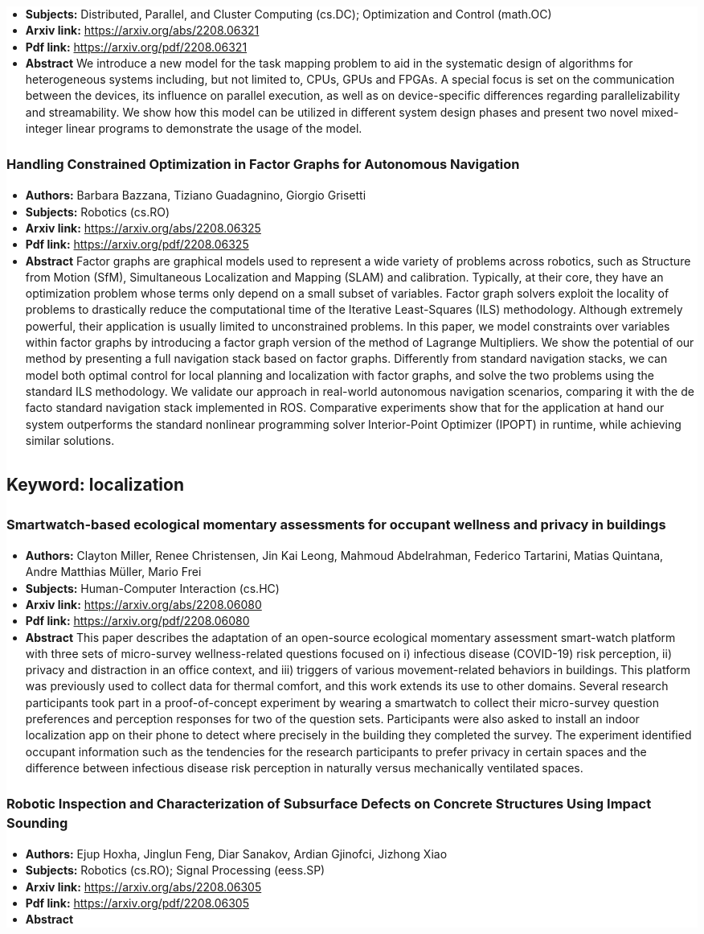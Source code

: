  - **Subjects:** Distributed, Parallel, and Cluster Computing (cs.DC); Optimization and Control (math.OC)
 - **Arxiv link:** https://arxiv.org/abs/2208.06321
 - **Pdf link:** https://arxiv.org/pdf/2208.06321
 - **Abstract**
 We introduce a new model for the task mapping problem to aid in the systematic design of algorithms for heterogeneous systems including, but not limited to, CPUs, GPUs and FPGAs. A special focus is set on the communication between the devices, its influence on parallel execution, as well as on device-specific differences regarding parallelizability and streamability. We show how this model can be utilized in different system design phases and present two novel mixed-integer linear programs to demonstrate the usage of the model.
### Handling Constrained Optimization in Factor Graphs for Autonomous  Navigation
 - **Authors:** Barbara Bazzana, Tiziano Guadagnino, Giorgio Grisetti
 - **Subjects:** Robotics (cs.RO)
 - **Arxiv link:** https://arxiv.org/abs/2208.06325
 - **Pdf link:** https://arxiv.org/pdf/2208.06325
 - **Abstract**
 Factor graphs are graphical models used to represent a wide variety of problems across robotics, such as Structure from Motion (SfM), Simultaneous Localization and Mapping (SLAM) and calibration. Typically, at their core, they have an optimization problem whose terms only depend on a small subset of variables. Factor graph solvers exploit the locality of problems to drastically reduce the computational time of the Iterative Least-Squares (ILS) methodology. Although extremely powerful, their application is usually limited to unconstrained problems. In this paper, we model constraints over variables within factor graphs by introducing a factor graph version of the method of Lagrange Multipliers. We show the potential of our method by presenting a full navigation stack based on factor graphs. Differently from standard navigation stacks, we can model both optimal control for local planning and localization with factor graphs, and solve the two problems using the standard ILS methodology. We validate our approach in real-world autonomous navigation scenarios, comparing it with the de facto standard navigation stack implemented in ROS. Comparative experiments show that for the application at hand our system outperforms the standard nonlinear programming solver Interior-Point Optimizer (IPOPT) in runtime, while achieving similar solutions.
## Keyword: localization
### Smartwatch-based ecological momentary assessments for occupant wellness  and privacy in buildings
 - **Authors:** Clayton Miller, Renee Christensen, Jin Kai Leong, Mahmoud Abdelrahman, Federico Tartarini, Matias Quintana, Andre Matthias Müller, Mario Frei
 - **Subjects:** Human-Computer Interaction (cs.HC)
 - **Arxiv link:** https://arxiv.org/abs/2208.06080
 - **Pdf link:** https://arxiv.org/pdf/2208.06080
 - **Abstract**
 This paper describes the adaptation of an open-source ecological momentary assessment smart-watch platform with three sets of micro-survey wellness-related questions focused on i) infectious disease (COVID-19) risk perception, ii) privacy and distraction in an office context, and iii) triggers of various movement-related behaviors in buildings. This platform was previously used to collect data for thermal comfort, and this work extends its use to other domains. Several research participants took part in a proof-of-concept experiment by wearing a smartwatch to collect their micro-survey question preferences and perception responses for two of the question sets. Participants were also asked to install an indoor localization app on their phone to detect where precisely in the building they completed the survey. The experiment identified occupant information such as the tendencies for the research participants to prefer privacy in certain spaces and the difference between infectious disease risk perception in naturally versus mechanically ventilated spaces.
### Robotic Inspection and Characterization of Subsurface Defects on  Concrete Structures Using Impact Sounding
 - **Authors:** Ejup Hoxha, Jinglun Feng, Diar Sanakov, Ardian Gjinofci, Jizhong Xiao
 - **Subjects:** Robotics (cs.RO); Signal Processing (eess.SP)
 - **Arxiv link:** https://arxiv.org/abs/2208.06305
 - **Pdf link:** https://arxiv.org/pdf/2208.06305
 - **Abstract**